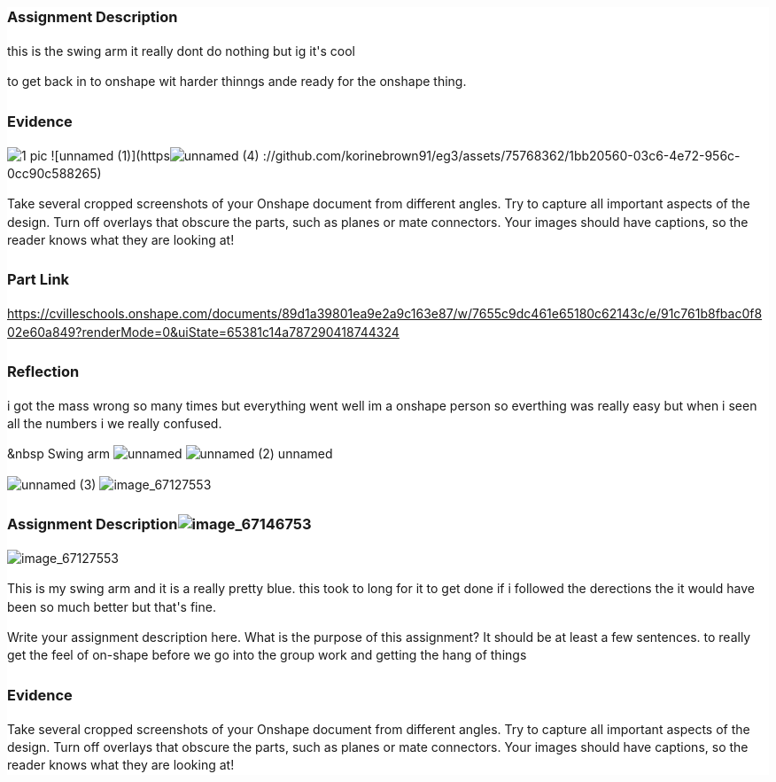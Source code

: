 
### Assignment Description
this is the swing arm it really dont do nothing but ig it's cool 

to get back in to onshape wit harder thinngs ande ready for the onshape thing.
### Evidence
![1 pic](https://github.com/korinebrown91/eg3/assets/75768362/1f37bbf9-41fa-4ba5-b7e7-c4f96cedc32b)
![unnamed (1)](https![unnamed (4)](https://github.com/korinebrown91/eg3/assets/75768362/e5cc9700-8c29-455e-8183-ff35791706d2)
://github.com/korinebrown91/eg3/assets/75768362/1bb20560-03c6-4e72-956c-0cc90c588265)


Take several cropped screenshots of your Onshape document from different angles. Try to capture all important aspects of the design. Turn off overlays that obscure the parts, such as planes or mate connectors. Your images should have captions, so the reader knows what they are looking at!  

### Part Link 
https://cvilleschools.onshape.com/documents/89d1a39801ea9e2a9c163e87/w/7655c9dc461e65180c62143c/e/91c761b8fbac0f802e60a849?renderMode=0&uiState=65381c14a787290418744324

### Reflection
i got the mass wrong so many times but everything went well im a onshape person so everthing was really easy but when i seen all the numbers i we really confused. 


&nbsp
Swing arm 
![unnamed](https://github.com/korinebrown91/eg3/assets/75768362/25cc9e87-e2dd-4480-9a2f-3398aa8c1aa5)
![![unnamed (2)](https://github.com/korinebrown91/eg3/assets/75768362/f83680bd-2d17-4c56-8d5e-40f37f3226ed)
unnamed](https://github.com/korinebrown91/eg3/assets/75768362/25cc9e87-e2dd-4480-9a2f-3398aa8c1aa5)

![unnamed (3)](https://github.com/korinebrown91/eg3/assets/75768362/e58c9966-756d-42ae-bd10-eac42ab2c28b)
![image_67127553](https://github.com/korinebrown91/eg3/assets/75768362/cd6aa03b-845d-49bd-8f27-9f95ed74666c)

### Assignment Description![image_67146753](https://github.com/korinebrown91/eg3/assets/75768362/ced7a59d-32e0-4870-a082-d072bde9396d)

![image_67127553](https://github.com/korinebrown91/eg3/assets/75768362/cd6aa03b-845d-49bd-8f27-9f95ed74666c)

This is my swing arm and it is a really pretty blue. this took to long for it to get done if i followed the derections the it would have been so much better but that's fine. 

Write your assignment description here. What is the purpose of this assignment? It should be at least a few sentences.
to really get the feel of on-shape before we go into the group work and getting the hang of things 
### Evidence

Take several cropped screenshots of your Onshape document from different angles. Try to capture all important aspects of the design. Turn off overlays that obscure the parts, such as planes or mate connectors. Your images should have captions, so the reader knows what they are looking at!  
